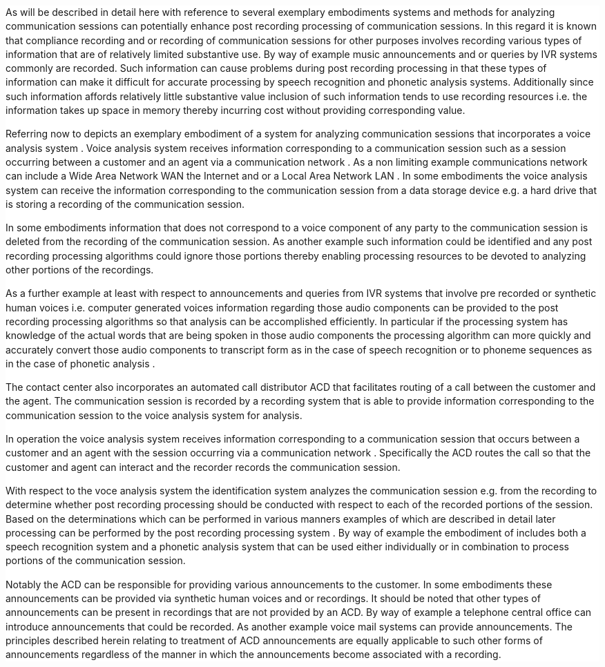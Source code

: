 As will be described in detail here with reference to several exemplary embodiments systems and methods for analyzing communication sessions can potentially enhance post recording processing of communication sessions. In this regard it is known that compliance recording and or recording of communication sessions for other purposes involves recording various types of information that are of relatively limited substantive use. By way of example music announcements and or queries by IVR systems commonly are recorded. Such information can cause problems during post recording processing in that these types of information can make it difficult for accurate processing by speech recognition and phonetic analysis systems. Additionally since such information affords relatively little substantive value inclusion of such information tends to use recording resources i.e. the information takes up space in memory thereby incurring cost without providing corresponding value.

Referring now to depicts an exemplary embodiment of a system for analyzing communication sessions that incorporates a voice analysis system . Voice analysis system receives information corresponding to a communication session such as a session occurring between a customer and an agent via a communication network . As a non limiting example communications network can include a Wide Area Network WAN the Internet and or a Local Area Network LAN . In some embodiments the voice analysis system can receive the information corresponding to the communication session from a data storage device e.g. a hard drive that is storing a recording of the communication session.

In some embodiments information that does not correspond to a voice component of any party to the communication session is deleted from the recording of the communication session. As another example such information could be identified and any post recording processing algorithms could ignore those portions thereby enabling processing resources to be devoted to analyzing other portions of the recordings.

As a further example at least with respect to announcements and queries from IVR systems that involve pre recorded or synthetic human voices i.e. computer generated voices information regarding those audio components can be provided to the post recording processing algorithms so that analysis can be accomplished efficiently. In particular if the processing system has knowledge of the actual words that are being spoken in those audio components the processing algorithm can more quickly and accurately convert those audio components to transcript form as in the case of speech recognition or to phoneme sequences as in the case of phonetic analysis .

The contact center also incorporates an automated call distributor ACD that facilitates routing of a call between the customer and the agent. The communication session is recorded by a recording system that is able to provide information corresponding to the communication session to the voice analysis system for analysis.

In operation the voice analysis system receives information corresponding to a communication session that occurs between a customer and an agent with the session occurring via a communication network . Specifically the ACD routes the call so that the customer and agent can interact and the recorder records the communication session.

With respect to the voce analysis system the identification system analyzes the communication session e.g. from the recording to determine whether post recording processing should be conducted with respect to each of the recorded portions of the session. Based on the determinations which can be performed in various manners examples of which are described in detail later processing can be performed by the post recording processing system . By way of example the embodiment of includes both a speech recognition system and a phonetic analysis system that can be used either individually or in combination to process portions of the communication session.

Notably the ACD can be responsible for providing various announcements to the customer. In some embodiments these announcements can be provided via synthetic human voices and or recordings. It should be noted that other types of announcements can be present in recordings that are not provided by an ACD. By way of example a telephone central office can introduce announcements that could be recorded. As another example voice mail systems can provide announcements. The principles described herein relating to treatment of ACD announcements are equally applicable to such other forms of announcements regardless of the manner in which the announcements become associated with a recording.
